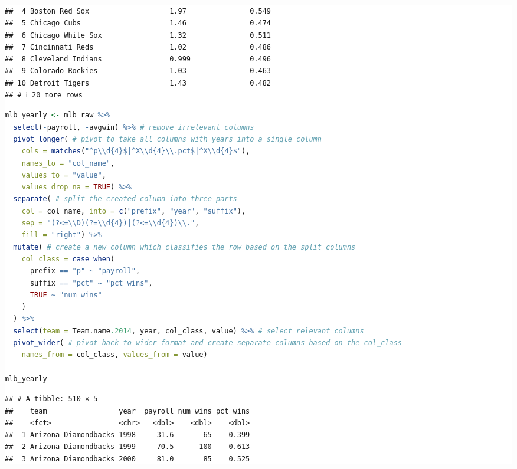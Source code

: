     ##  4 Boston Red Sox                   1.97               0.549
    ##  5 Chicago Cubs                     1.46               0.474
    ##  6 Chicago White Sox                1.32               0.511
    ##  7 Cincinnati Reds                  1.02               0.486
    ##  8 Cleveland Indians                0.999              0.496
    ##  9 Colorado Rockies                 1.03               0.463
    ## 10 Detroit Tigers                   1.43               0.482
    ## # ℹ 20 more rows

``` r
mlb_yearly <- mlb_raw %>%
  select(-payroll, -avgwin) %>% # remove irrelevant columns
  pivot_longer( # pivot to take all columns with years into a single column
    cols = matches("^p\\d{4}$|^X\\d{4}\\.pct$|^X\\d{4}$"), 
    names_to = "col_name", 
    values_to = "value", 
    values_drop_na = TRUE) %>%
  separate( # split the created column into three parts
    col = col_name, into = c("prefix", "year", "suffix"), 
    sep = "(?<=\\D)(?=\\d{4})|(?<=\\d{4})\\.", 
    fill = "right") %>%
  mutate( # create a new column which classifies the row based on the split columns
    col_class = case_when(
      prefix == "p" ~ "payroll",
      suffix == "pct" ~ "pct_wins",
      TRUE ~ "num_wins"
    )
  ) %>%
  select(team = Team.name.2014, year, col_class, value) %>% # select relevant columns
  pivot_wider( # pivot back to wider format and create separate columns based on the col_class
    names_from = col_class, values_from = value)
  
mlb_yearly
```

    ## # A tibble: 510 × 5
    ##    team                 year  payroll num_wins pct_wins
    ##    <fct>                <chr>   <dbl>    <dbl>    <dbl>
    ##  1 Arizona Diamondbacks 1998     31.6       65    0.399
    ##  2 Arizona Diamondbacks 1999     70.5      100    0.613
    ##  3 Arizona Diamondbacks 2000     81.0       85    0.525